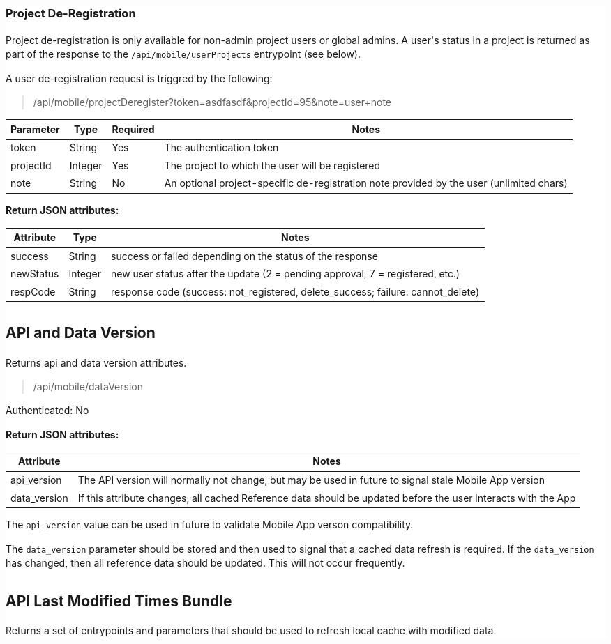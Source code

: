 
### Project De-Registration ###

Project de-registration is only available for non-admin project users or global admins.
A user's status in a project is returned as part of the response to the `/api/mobile/userProjects`
entrypoint (see below).

A user de-registration request is triggred by the following:

> /api/mobile/projectDeregister?token=asdfasdf&projectId=95&note=user+note

| Parameter | Type | Required | Notes |
| --------- | ---- | -------- | ----- |
| token | String | Yes | The authentication token |
| projectId | Integer | Yes | The project to which the user will be registered |
| note | String | No | An optional project-specific de-registration note provided by the user (unlimited chars) |

**Return JSON attributes:**

| Attribute | Type | Notes |
| --------- | ---- | ----- |
| success | String | success or failed depending on the status of the response |
| newStatus | Integer | new user status after the update (2 = pending approval, 7 = registered, etc.) |
| respCode | String | response code (success: not_registered, delete_success; failure: cannot_delete) |

## API and Data Version ##

Returns api and data version attributes.

> /api/mobile/dataVersion

Authenticated: No

**Return JSON attributes:**

| Attribute | Notes |
| --------- | ----- |
| api_version | The API version will normally not change, but may be used in future to signal stale Mobile App version |
| data_version | If this attribute changes, all cached Reference data should be updated before the user interacts with the App |

The `api_version` value can be used in future to validate Mobile App verson compatibility.

The `data_version` parameter should be stored and then used to signal that a cached data refresh is required. If the `data_version`
has changed, then all reference data should be updated. This will not occur frequently.



## API Last Modified Times Bundle ##

Returns a set of entrypoints and parameters that should be used to
refresh local cache with modified data.
